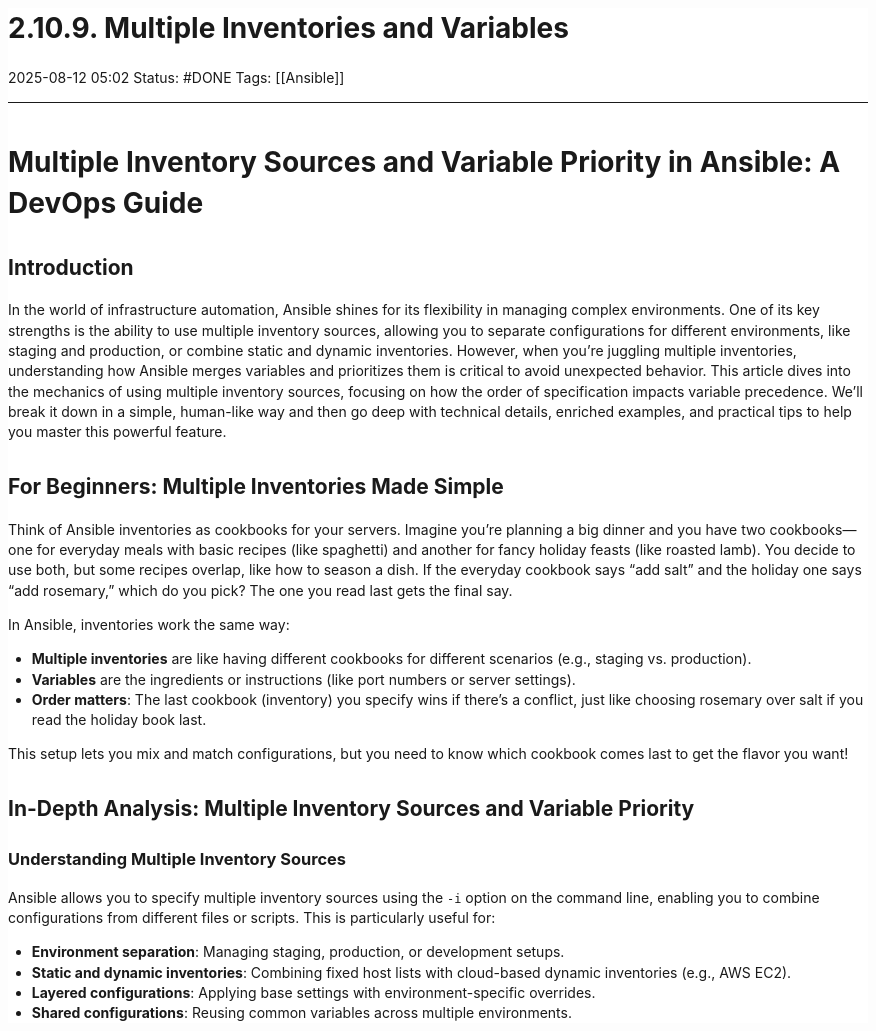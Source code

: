 # 2.10.9. Multiple Inventories and Variables

2025-08-12 05:02
Status: #DONE 
Tags: [[Ansible]]

---
# Multiple Inventory Sources and Variable Priority in Ansible: A DevOps Guide

## Introduction

In the world of infrastructure automation, Ansible shines for its flexibility in managing complex environments. One of its key strengths is the ability to use multiple inventory sources, allowing you to separate configurations for different environments, like staging and production, or combine static and dynamic inventories. However, when you’re juggling multiple inventories, understanding how Ansible merges variables and prioritizes them is critical to avoid unexpected behavior. This article dives into the mechanics of using multiple inventory sources, focusing on how the order of specification impacts variable precedence. We’ll break it down in a simple, human-like way and then go deep with technical details, enriched examples, and practical tips to help you master this powerful feature.

## For Beginners: Multiple Inventories Made Simple

Think of Ansible inventories as cookbooks for your servers. Imagine you’re planning a big dinner and you have two cookbooks—one for everyday meals with basic recipes (like spaghetti) and another for fancy holiday feasts (like roasted lamb). You decide to use both, but some recipes overlap, like how to season a dish. If the everyday cookbook says “add salt” and the holiday one says “add rosemary,” which do you pick? The one you read last gets the final say.

In Ansible, inventories work the same way:
- **Multiple inventories** are like having different cookbooks for different scenarios (e.g., staging vs. production).
- **Variables** are the ingredients or instructions (like port numbers or server settings).
- **Order matters**: The last cookbook (inventory) you specify wins if there’s a conflict, just like choosing rosemary over salt if you read the holiday book last.

This setup lets you mix and match configurations, but you need to know which cookbook comes last to get the flavor you want!

## In-Depth Analysis: Multiple Inventory Sources and Variable Priority

### Understanding Multiple Inventory Sources

Ansible allows you to specify multiple inventory sources using the `-i` option on the command line, enabling you to combine configurations from different files or scripts. This is particularly useful for:
- **Environment separation**: Managing staging, production, or development setups.
- **Static and dynamic inventories**: Combining fixed host lists with cloud-based dynamic inventories (e.g., AWS EC2).
- **Layered configurations**: Applying base settings with environment-specific overrides.
- **Shared configurations**: Reusing common variables across multiple environments.
